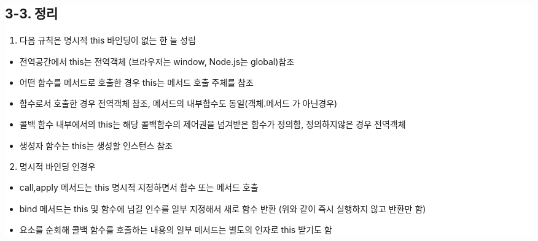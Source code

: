 ## 3-3. 정리

1. 다음 규칙은 명시적 this 바인딩이 없는 한 늘 성립

- 전역공간에서 this는 전역객체 (브라우저는 window, Node.js는 global)참조

- 어떤 함수를 메서드로 호출한 경우 this는 메서드 호출 주체를 참조

- 함수로서 호출한 경우 전역객체 참조, 메서드의 내부함수도 동일(객체.메서드 가 아닌경우)

- 콜백 함수 내부에서의 this는 해당 콜백함수의 제어권을 넘겨받은 함수가 정의함, 정의하지않은 경우 전역객체

- 생성자 함수는 this는 생성할 인스턴스 참조

2. 명시적 바인딩 인경우

- call,apply 메서드는 this 명시적 지정하면서 함수 또는 메서드 호출

- bind 메서드는 this 및 함수에 넘길 인수를 일부 지정해서 새로 함수 반환 (위와 같이 즉시 실행하지 않고 반환만 함)

- 요소를 순회해 콜백 함수를 호출하는 내용의 일부 메서드는 별도의 인자로 this 받기도 함

